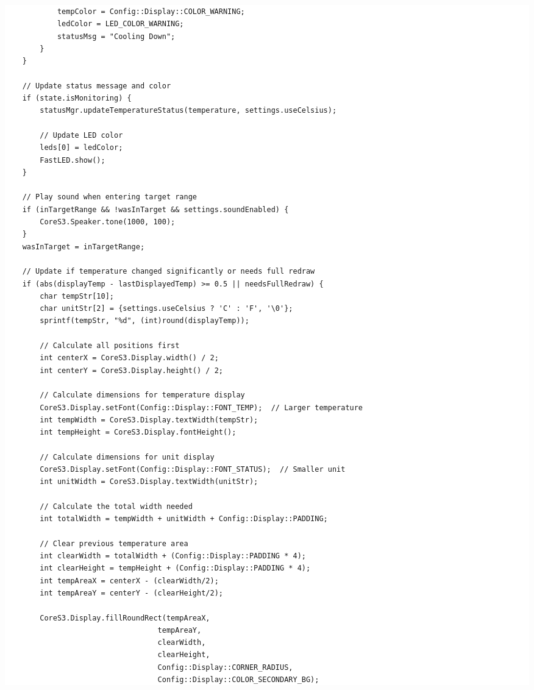                 tempColor = Config::Display::COLOR_WARNING;
                ledColor = LED_COLOR_WARNING;
                statusMsg = "Cooling Down";
            }
        }
        
        // Update status message and color
        if (state.isMonitoring) {
            statusMgr.updateTemperatureStatus(temperature, settings.useCelsius);
            
            // Update LED color
            leds[0] = ledColor;
            FastLED.show();
        }
        
        // Play sound when entering target range
        if (inTargetRange && !wasInTarget && settings.soundEnabled) {
            CoreS3.Speaker.tone(1000, 100);
        }
        wasInTarget = inTargetRange;
        
        // Update if temperature changed significantly or needs full redraw
        if (abs(displayTemp - lastDisplayedTemp) >= 0.5 || needsFullRedraw) {
            char tempStr[10];
            char unitStr[2] = {settings.useCelsius ? 'C' : 'F', '\0'};
            sprintf(tempStr, "%d", (int)round(displayTemp));
            
            // Calculate all positions first
            int centerX = CoreS3.Display.width() / 2;
            int centerY = CoreS3.Display.height() / 2;
            
            // Calculate dimensions for temperature display
            CoreS3.Display.setFont(Config::Display::FONT_TEMP);  // Larger temperature
            int tempWidth = CoreS3.Display.textWidth(tempStr);
            int tempHeight = CoreS3.Display.fontHeight();
            
            // Calculate dimensions for unit display
            CoreS3.Display.setFont(Config::Display::FONT_STATUS);  // Smaller unit
            int unitWidth = CoreS3.Display.textWidth(unitStr);
            
            // Calculate the total width needed
            int totalWidth = tempWidth + unitWidth + Config::Display::PADDING;
            
            // Clear previous temperature area
            int clearWidth = totalWidth + (Config::Display::PADDING * 4);
            int clearHeight = tempHeight + (Config::Display::PADDING * 4);
            int tempAreaX = centerX - (clearWidth/2);
            int tempAreaY = centerY - (clearHeight/2);
            
            CoreS3.Display.fillRoundRect(tempAreaX,
                                       tempAreaY,
                                       clearWidth,
                                       clearHeight,
                                       Config::Display::CORNER_RADIUS,
                                       Config::Display::COLOR_SECONDARY_BG);
            